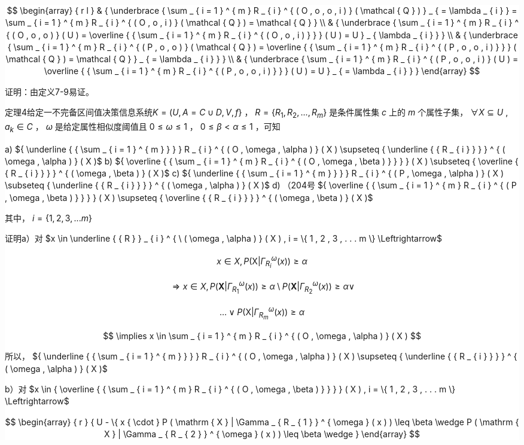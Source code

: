 $$
\begin{array} { r l } & { \underbrace { \sum _ { i = 1 } ^ { m } R _ { i } ^ { ( O , o , o , i ) } ( \mathcal { Q } ) } _ { = \lambda _ { i } } = \sum _ { i = 1 } ^ { m } R _ { i } ^ { ( O , o , i ) } ( \mathcal { Q } ) = \mathcal { Q } } \\ & { \underbrace { \sum _ { i = 1 } ^ { m } R _ { i } ^ { ( O , o , o ) } ( U ) = \overline { { \sum _ { i = 1 } ^ { m } R _ { i } ^ { ( O , o , i ) } } } ( U ) = U } _ { \lambda _ { i } } } \\ & { \underbrace { \sum _ { i = 1 } ^ { m } R _ { i } ^ { ( P , o , o ) } ( \mathcal { Q } ) = \overline { { \sum _ { i = 1 } ^ { m } R _ { i } ^ { ( P , o , o , i ) } } } ( \mathcal { Q } ) = \mathcal { Q } } _ { = \lambda _ { i } } } \\ & { \underbrace { \sum _ { i = 1 } ^ { m } R _ { i } ^ { ( P , o , o , i ) } ( U ) = \overline { { \sum _ { i = 1 } ^ { m } R _ { i } ^ { ( P , o , o , i ) } } } ( U ) = U } _ { = \lambda _ { i } } } \end{array}
$$

证明：由定义7-9易证。

定理4给定一不完备区间值决策信息系统$K = ( U , A = C \cup D , V , f \}$ ， $R = \{ R _ { 1 } , R _ { 2 } , . . . , R _ { m } \}$ 是条件属性集 $c$ 上的 $m$ 个属性子集， $\forall X \subseteq U \ , \quad a _ { k } \in C$ ， $\omega$ 是给定属性相似度阈值且 $0 \leq \omega \leq 1$ ， $0 \leq \beta < \alpha \leq 1$ ，可知

a) ${ \underline { { \sum _ { i = 1 } ^ { m } } } } R _ { i } ^ { ( O , \omega , \alpha ) } ( X ) \supseteq { \underline { { R _ { i } } } } ^ { ( \omega , \alpha ) } ( X )$ b) ${ \overline { { \sum _ { i = 1 } ^ { m } R _ { i } ^ { ( O , \omega , \beta ) } } } } ( X ) \subseteq { \overline { { R _ { i } } } } ^ { ( \omega , \beta ) } ( X )$ c) ${ \underline { { \sum _ { i = 1 } ^ { m } } } } R _ { i } ^ { ( P , \omega , \alpha ) } ( X ) \subseteq { \underline { { R _ { i } } } } ^ { ( \omega , \alpha ) } ( X )$ d) （204号 ${ \overline { { \sum _ { i = 1 } ^ { m } R _ { i } ^ { ( P , \omega , \beta ) } } } } ( X ) \supseteq { \overline { { R _ { i } } } } ^ { ( \omega , \beta ) } ( X )$

其中， $i = \{ 1 , 2 , 3 , . . . m \}$

证明a）对 $x \in \underline { { R } } _ { i } ^ { \ ( \omega , \alpha ) } ( X ) , i = \{ 1 , 2 , 3 , . . . m \} \Leftrightarrow$

$$
x \in X , P ( \mathrm { X } | \Gamma _ { R _ { i } } ^ { \omega } \left( x \right) ) \geq \alpha
$$

$$
\Rightarrow x \in X , P ( \mathbf { X } | \Gamma _ { R _ { 1 } } ^ { \omega } ( x ) ) \geq \alpha \setminus P ( \mathbf { X } | \Gamma _ { R _ { 2 } } ^ { \omega } ( x ) ) \geq \alpha \vee
$$

$$
\dots \lor P ( \mathrm { X } | \Gamma _ { R _ { m } } ^ { \omega } ( x ) ) \geq \alpha
$$

$$
\implies x \in \sum _ { i = 1 } ^ { m } R _ { i } ^ { ( O , \omega , \alpha ) } ( X )
$$

所以， ${ \underline { { \sum _ { i = 1 } ^ { m } } } } R _ { i } ^ { ( O , \omega , \alpha ) } ( X ) \supseteq { \underline { { R _ { i } } } } ^ { ( \omega , \alpha ) } ( X )$

b）对 $x \in { \overline { { \sum _ { i = 1 } ^ { m } R _ { i } ^ { ( O , \omega , \beta ) } } } } ( X ) , i = \{ 1 , 2 , 3 , . . . m \} \Leftrightarrow$

$$
\begin{array} { r } { U - \{ x { \cdot } P ( \mathrm { X } | \Gamma _ { R _ { 1 } } ^ { \omega } ( x ) ) \leq \beta \wedge P ( \mathrm { X } | \Gamma _ { R _ { 2 } } ^ { \omega } ( x ) ) \leq \beta \wedge } \end{array}
$$
